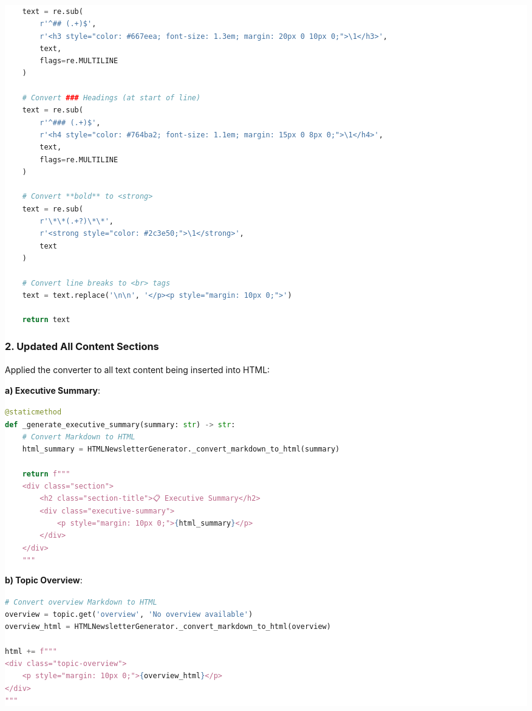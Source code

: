 ```python
    text = re.sub(
        r'^## (.+)$', 
        r'<h3 style="color: #667eea; font-size: 1.3em; margin: 20px 0 10px 0;">\1</h3>', 
        text, 
        flags=re.MULTILINE
    )
    
    # Convert ### Headings (at start of line)
    text = re.sub(
        r'^### (.+)$', 
        r'<h4 style="color: #764ba2; font-size: 1.1em; margin: 15px 0 8px 0;">\1</h4>', 
        text, 
        flags=re.MULTILINE
    )
    
    # Convert **bold** to <strong>
    text = re.sub(
        r'\*\*(.+?)\*\*', 
        r'<strong style="color: #2c3e50;">\1</strong>', 
        text
    )
    
    # Convert line breaks to <br> tags
    text = text.replace('\n\n', '</p><p style="margin: 10px 0;">')
    
    return text
```

### 2. Updated All Content Sections

Applied the converter to all text content being inserted into HTML:

**a) Executive Summary**:
```python
@staticmethod
def _generate_executive_summary(summary: str) -> str:
    # Convert Markdown to HTML
    html_summary = HTMLNewsletterGenerator._convert_markdown_to_html(summary)
    
    return f"""
    <div class="section">
        <h2 class="section-title">📋 Executive Summary</h2>
        <div class="executive-summary">
            <p style="margin: 10px 0;">{html_summary}</p>
        </div>
    </div>
    """
```

**b) Topic Overview**:
```python
# Convert overview Markdown to HTML
overview = topic.get('overview', 'No overview available')
overview_html = HTMLNewsletterGenerator._convert_markdown_to_html(overview)

html += f"""
<div class="topic-overview">
    <p style="margin: 10px 0;">{overview_html}</p>
</div>
"""
```
